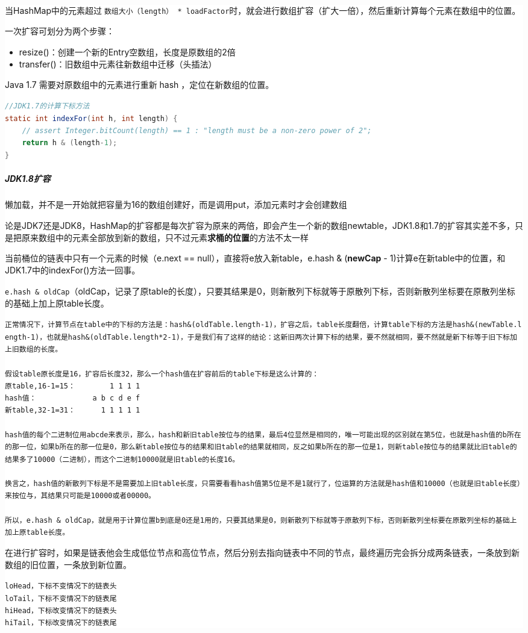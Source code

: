 当HashMap中的元素超过 `数组大小（length） * loadFactor`时，就会进行数组扩容（扩大一倍），然后重新计算每个元素在数组中的位置。

一次扩容可划分为两个步骤：

+   resize()：创建一个新的Entry空数组，长度是原数组的2倍
+   transfer()：旧数组中元素往新数组中迁移（头插法）

Java 1.7 需要对原数组中的元素进行重新 hash ，定位在新数组的位置。

```java
//JDK1.7的计算下标方法
static int indexFor(int h, int length) {
	// assert Integer.bitCount(length) == 1 : "length must be a non-zero power of 2";
	return h & (length-1);
}
```

##### JDK1.8扩容

[1.8扩容]: https://blog.csdn.net/lkforce/article/details/89521318

懒加载，并不是一开始就把容量为16的数组创建好，而是调用put，添加元素时才会创建数组

论是JDK7还是JDK8，HashMap的扩容都是每次扩容为原来的两倍，即会产生一个新的数组newtable，JDK1.8和1.7的扩容其实差不多，只是把原来数组中的元素全部放到新的数组，只不过元素**求桶的位置**的方法不太一样

当前桶位的链表中只有一个元素的时候（e.next == null），直接将e放入新table，e.hash & (**newCap** - 1)计算e在新table中的位置，和JDK1.7中的indexFor()方法一回事。

`e.hash & oldCap`（oldCap，记录了原table的长度），只要其结果是0，则新散列下标就等于原散列下标，否则新散列坐标要在原散列坐标的基础上加上原table长度。

```basic
正常情况下，计算节点在table中的下标的方法是：hash&(oldTable.length-1)，扩容之后，table长度翻倍，计算table下标的方法是hash&(newTable.length-1)，也就是hash&(oldTable.length*2-1)，于是我们有了这样的结论：这新旧两次计算下标的结果，要不然就相同，要不然就是新下标等于旧下标加上旧数组的长度。

假设table原长度是16，扩容后长度32，那么一个hash值在扩容前后的table下标是这么计算的：
原table,16-1=15：        1 1 1 1
hash值：             a b c d e f 
新table,32-1=31：      1 1 1 1 1

hash值的每个二进制位用abcde来表示，那么，hash和新旧table按位与的结果，最后4位显然是相同的，唯一可能出现的区别就在第5位，也就是hash值的b所在的那一位，如果b所在的那一位是0，那么新table按位与的结果和旧table的结果就相同，反之如果b所在的那一位是1，则新table按位与的结果就比旧table的结果多了10000（二进制），而这个二进制10000就是旧table的长度16。

换言之，hash值的新散列下标是不是需要加上旧table长度，只需要看看hash值第5位是不是1就行了，位运算的方法就是hash值和10000（也就是旧table长度）来按位与，其结果只可能是10000或者00000。

所以，e.hash & oldCap，就是用于计算位置b到底是0还是1用的，只要其结果是0，则新散列下标就等于原散列下标，否则新散列坐标要在原散列坐标的基础上加上原table长度。
```

在进行扩容时，如果是链表他会生成低位节点和高位节点，然后分别去指向链表中不同的节点，最终遍历完会拆分成两条链表，一条放到新数组的旧位置，一条放到新位置。

```basic
loHead，下标不变情况下的链表头
loTail，下标不变情况下的链表尾
hiHead，下标改变情况下的链表头
hiTail，下标改变情况下的链表尾
```


[hashCode() 和 equals()的若干问题解答]: https://www.cnblogs.com/skywang12345/p/3324958.html
[HashMap实现原理及扩容机制详解]: https://blog.csdn.net/lkforce/article/details/89521318
[JDK1.7中HashMap在多线程环境的并发问题源码分析]: https://blog.csdn.net/Guyui233/article/details/125326512
[看这个]: https://blog.csdn.net/yueaini10000/article/details/108992951
[为什么HashMap使用高16位异或低16位计算Hash值]: https://zhuanlan.zhihu.com/p/458305988
[为什么java包装类是不可变的？]: https://java.dovov.com/11437/%E4%B8%BA%E4%BB%80%E4%B9%88java%E5%8C%85%E8%A3%85%E7%B1%BB%E6%98%AF%E4%B8%8D%E5%8F%AF%E5%8F%98%E7%9A%84%EF%BC%9F.html